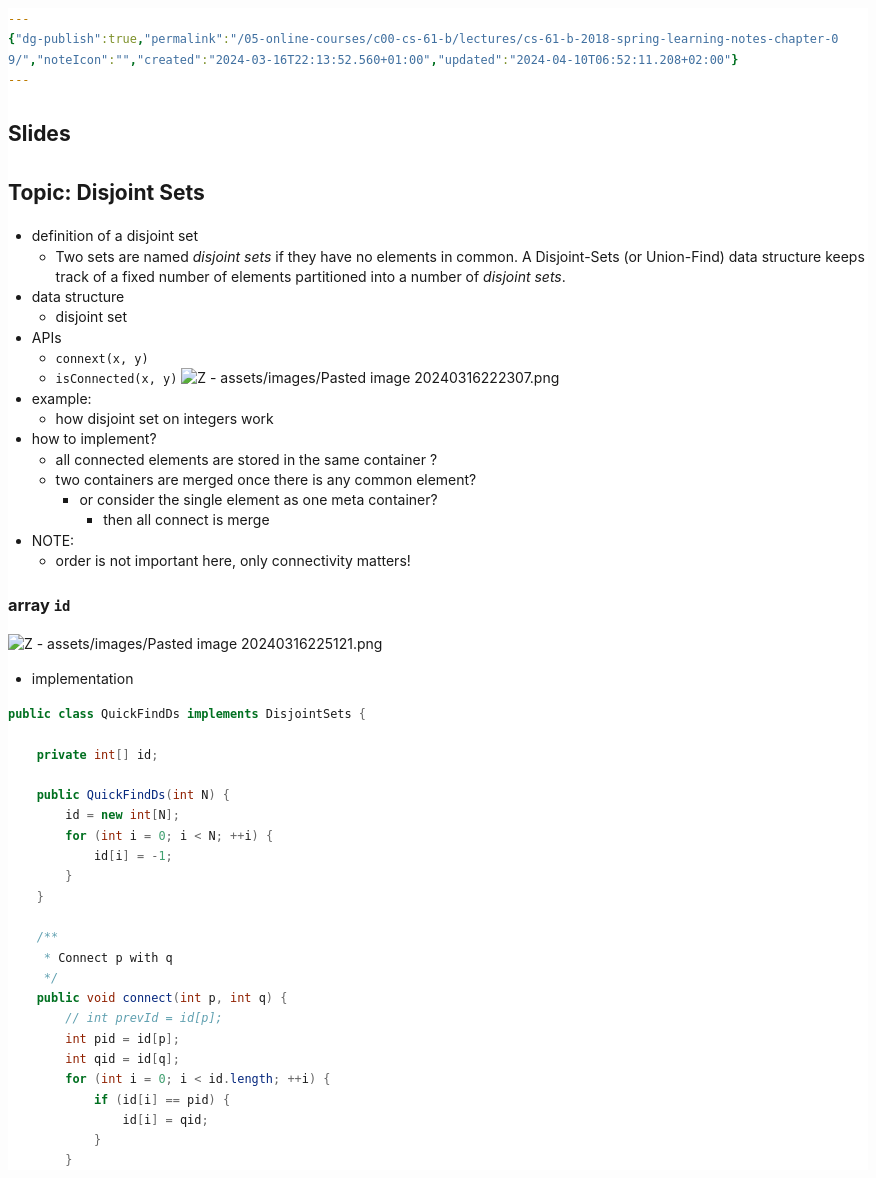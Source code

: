 ```yaml
---
{"dg-publish":true,"permalink":"/05-online-courses/c00-cs-61-b/lectures/cs-61-b-2018-spring-learning-notes-chapter-09/","noteIcon":"","created":"2024-03-16T22:13:52.560+01:00","updated":"2024-04-10T06:52:11.208+02:00"}
---
```


## Slides
<iframe src="https://docs.google.com/presentation/d/1J7q2RImSbg26vrWMaYQwYo6_zPDrrdGRmwm_U2oY20s/edit#slide=id.g11d1bfb9b0_11_110" width="700" height="1000" ></iframe>

## Topic: Disjoint Sets
- definition of a disjoint set
	- Two sets are named _disjoint sets_ if they have no elements in common. A Disjoint-Sets (or Union-Find) data structure keeps track of a fixed number of elements partitioned into a number of _disjoint sets_.
- data structure
	- disjoint set
- APIs
	- `connext(x, y)`
	- `isConnected(x, y)`
![Z - assets/images/Pasted image 20240316222307.png](/img/user/Z%20-%20assets/images/Pasted%20image%2020240316222307.png)
- example: 
	- how disjoint set on integers work
- how to implement?
	- all connected elements are stored in the same container ?
	- two containers are merged once there is any common element?
		- or consider the single element as one meta container?
			- then all connect is merge
- NOTE:
	- order is not important here, only connectivity matters!

### array `id`

![Z - assets/images/Pasted image 20240316225121.png](/img/user/Z%20-%20assets/images/Pasted%20image%2020240316225121.png)
- implementation
```java
public class QuickFindDs implements DisjointSets {
    
    private int[] id;
    
    public QuickFindDs(int N) {
        id = new int[N];
        for (int i = 0; i < N; ++i) {
            id[i] = -1;
        }
    }

    /**
     * Connect p with q
     */
    public void connect(int p, int q) {
        // int prevId = id[p];
        int pid = id[p];
        int qid = id[q];
        for (int i = 0; i < id.length; ++i) {
            if (id[i] == pid) {
                id[i] = qid;
            }
        }
```